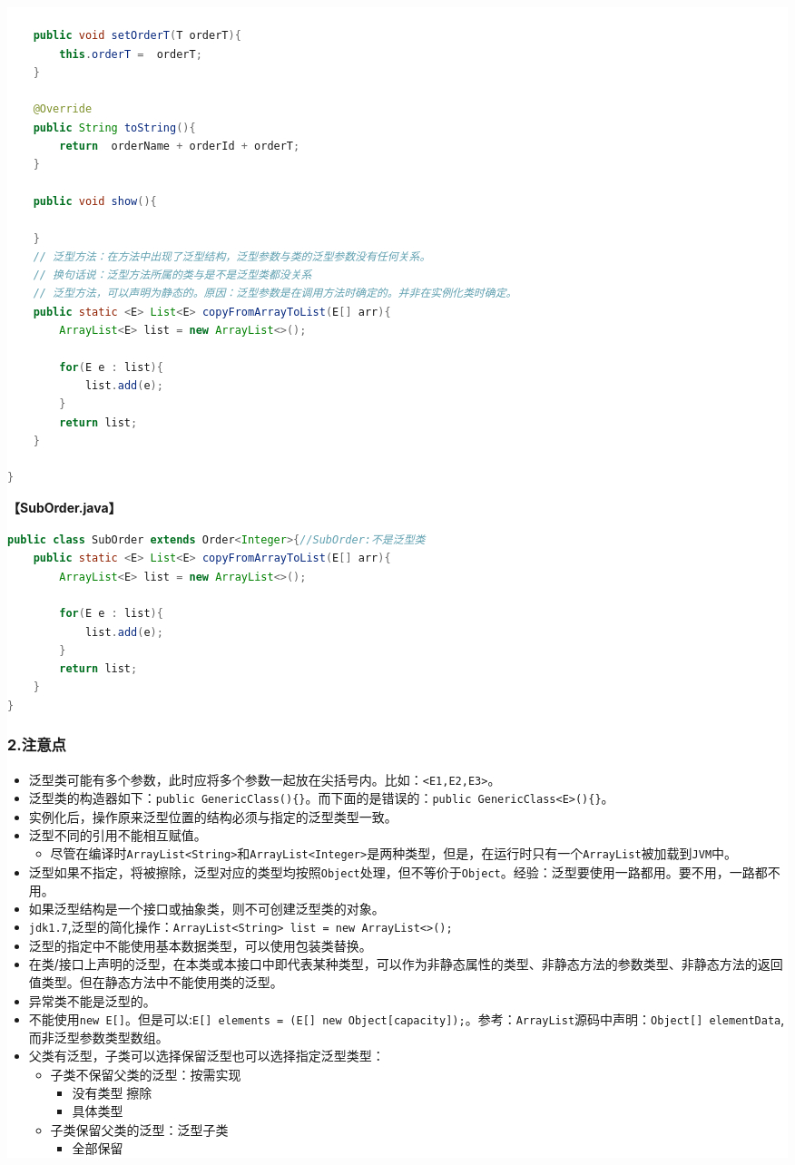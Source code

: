 ```java

    public void setOrderT(T orderT){
        this.orderT =  orderT;
    }

    @Override
    public String toString(){
        return  orderName + orderId + orderT;
    }

    public void show(){

    }
    // 泛型方法：在方法中出现了泛型结构，泛型参数与类的泛型参数没有任何关系。
    // 换句话说：泛型方法所属的类与是不是泛型类都没关系
    // 泛型方法，可以声明为静态的。原因：泛型参数是在调用方法时确定的。并非在实例化类时确定。
    public static <E> List<E> copyFromArrayToList(E[] arr){
        ArrayList<E> list = new ArrayList<>();

        for(E e : list){
            list.add(e);
        }
        return list;
    }

}
```

**【SubOrder.java】**

```java
public class SubOrder extends Order<Integer>{//SubOrder:不是泛型类
    public static <E> List<E> copyFromArrayToList(E[] arr){
        ArrayList<E> list = new ArrayList<>();

        for(E e : list){
            list.add(e);
        }
        return list;
    }
}
```

### 2.注意点

- 泛型类可能有多个参数，此时应将多个参数一起放在尖括号内。比如：`<E1,E2,E3>`。
- 泛型类的构造器如下：`public GenericClass(){}`。而下面的是错误的：`public GenericClass<E>(){}`。
- 实例化后，操作原来泛型位置的结构必须与指定的泛型类型一致。
- 泛型不同的引用不能相互赋值。
  - 尽管在编译时`ArrayList<String>`和`ArrayList<Integer>`是两种类型，但是，在运行时只有一个`ArrayList`被加载到`JVM`中。
- 泛型如果不指定，将被擦除，泛型对应的类型均按照`Object`处理，但不等价于`Object`。经验：泛型要使用一路都用。要不用，一路都不用。
- 如果泛型结构是一个接口或抽象类，则不可创建泛型类的对象。
- `jdk1.7`,泛型的简化操作：`ArrayList<String> list = new ArrayList<>();`
- 泛型的指定中不能使用基本数据类型，可以使用包装类替换。
- 在类/接口上声明的泛型，在本类或本接口中即代表某种类型，可以作为非静态属性的类型、非静态方法的参数类型、非静态方法的返回值类型。但在静态方法中不能使用类的泛型。
- 异常类不能是泛型的。
- 不能使用`new E[]`。但是可以:`E[] elements = (E[] new Object[capacity]);`。参考：`ArrayList`源码中声明：`Object[] elementData`,而非泛型参数类型数组。
- 父类有泛型，子类可以选择保留泛型也可以选择指定泛型类型：
  - 子类不保留父类的泛型：按需实现
    - 没有类型 擦除
    - 具体类型
  - 子类保留父类的泛型：泛型子类
    - 全部保留